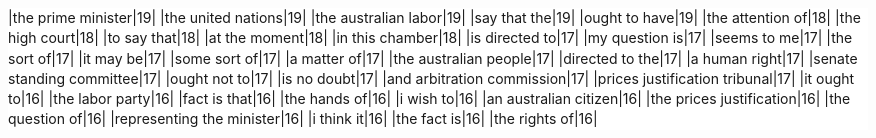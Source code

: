 |the prime minister|19|
|the united nations|19|
|the australian labor|19|
|say that the|19|
|ought to have|19|
|the attention of|18|
|the high court|18|
|to say that|18|
|at the moment|18|
|in this chamber|18|
|is directed to|17|
|my question is|17|
|seems to me|17|
|the sort of|17|
|it may be|17|
|some sort of|17|
|a matter of|17|
|the australian people|17|
|directed to the|17|
|a human right|17|
|senate standing committee|17|
|ought not to|17|
|is no doubt|17|
|and arbitration commission|17|
|prices justification tribunal|17|
|it ought to|16|
|the labor party|16|
|fact is that|16|
|the hands of|16|
|i wish to|16|
|an australian citizen|16|
|the prices justification|16|
|the question of|16|
|representing the minister|16|
|i think it|16|
|the fact is|16|
|the rights of|16|